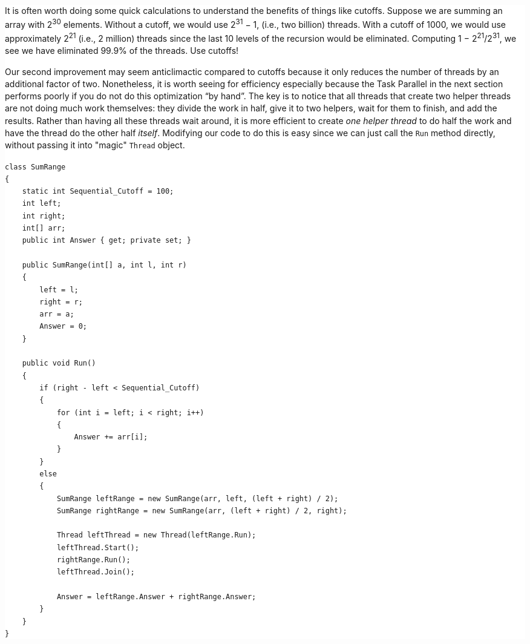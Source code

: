 It is often worth doing some quick calculations to understand the benefits of things like cutoffs. Suppose we are summing an array with 2<sup>30</sup> elements. Without a cutoff, we would use 2<sup>31</sup> − 1, (i.e., two billion) threads. With a cutoff of 1000, we would use approximately 2<sup>21</sup> (i.e., 2 million) threads since the last 10 levels of the recursion would be eliminated. Computing 1 − 2<sup>21</sup>/2<sup>31</sup>, we see we have eliminated 99.9% of the threads. Use cutoffs!

Our second improvement may  seem anticlimactic compared to cutoffs because it only reduces the number of threads by an additional factor of two. Nonetheless, it is worth seeing for efficiency especially because the Task Parallel in the next section performs poorly if you do not do this optimization “by hand”. The key is to notice that all threads that create two helper threads are not doing much work themselves: they divide the work in half, give it to two helpers, wait for them to finish, and add the results.  Rather than having all these threads wait around, it is more efficient to create _one helper thread_ to do half the work and have the thread do the other half _itself_. Modifying our code to do this is easy since we can just call the `Run` method directly, without passing it into "magic" `Thread` object.

    class SumRange
    {
        static int Sequential_Cutoff = 100;
        int left;
        int right;
        int[] arr;
        public int Answer { get; private set; }

        public SumRange(int[] a, int l, int r)
        {
            left = l;
            right = r;
            arr = a;
            Answer = 0;
        }

        public void Run()
        {
            if (right - left < Sequential_Cutoff)
            {
                for (int i = left; i < right; i++)
                {
                    Answer += arr[i];
                }
            }
            else
            {
                SumRange leftRange = new SumRange(arr, left, (left + right) / 2);
                SumRange rightRange = new SumRange(arr, (left + right) / 2, right);

                Thread leftThread = new Thread(leftRange.Run);
                leftThread.Start();
                rightRange.Run();
                leftThread.Join();

                Answer = leftRange.Answer + rightRange.Answer;
            }
        }
    }
